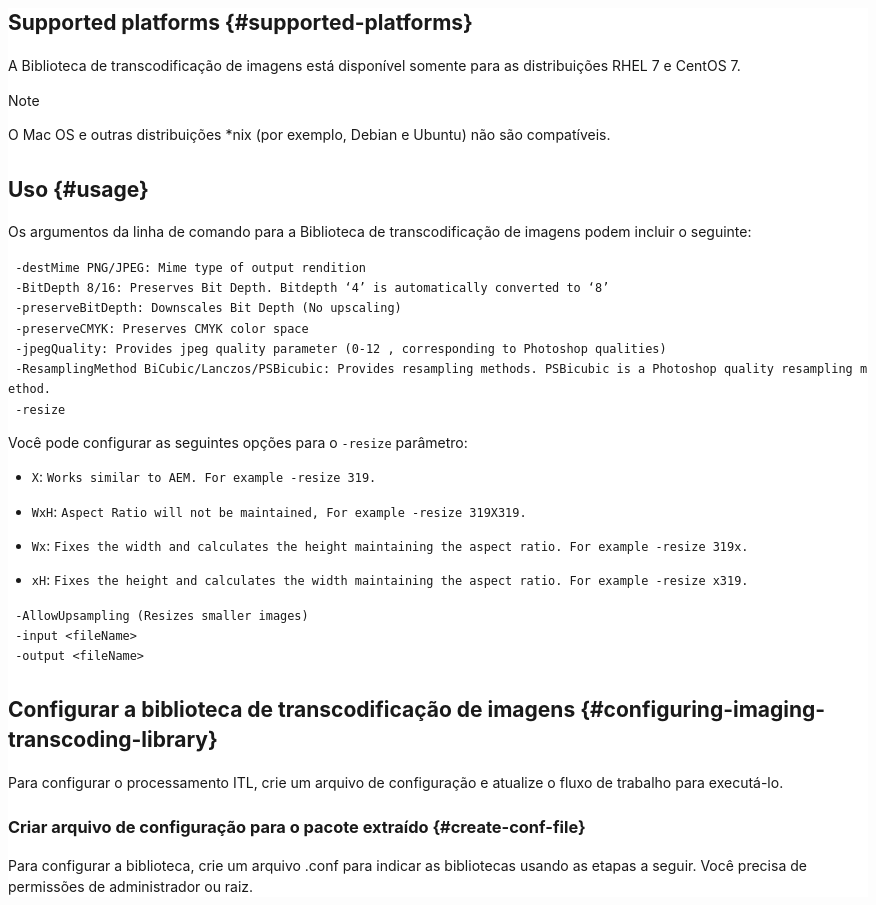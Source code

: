 ## Supported platforms {#supported-platforms}

A Biblioteca de transcodificação de imagens está disponível somente para as distribuições RHEL 7 e CentOS 7.

>[!NOTE]
>
>O Mac OS e outras distribuições *nix (por exemplo, Debian e Ubuntu) não são compatíveis.

## Uso {#usage}

Os argumentos da linha de comando para a Biblioteca de transcodificação de imagens podem incluir o seguinte:

```shell
 -destMime PNG/JPEG: Mime type of output rendition
 -BitDepth 8/16: Preserves Bit Depth. Bitdepth ‘4’ is automatically converted to ‘8’
 -preserveBitDepth: Downscales Bit Depth (No upscaling)
 -preserveCMYK: Preserves CMYK color space
 -jpegQuality: Provides jpeg quality parameter (0-12 , corresponding to Photoshop qualities)
 -ResamplingMethod BiCubic/Lanczos/PSBicubic: Provides resampling methods. PSBicubic is a Photoshop quality resampling method.
 -resize
```

Você pode configurar as seguintes opções para o `-resize` parâmetro:

* `X`: `Works similar to AEM. For example -resize 319.`

* `WxH`: `Aspect Ratio will not be maintained, For example -resize 319X319.`

* `Wx`: `Fixes the width and calculates the height maintaining the aspect ratio. For example -resize 319x.`

* `xH`: `Fixes the height and calculates the width maintaining the aspect ratio. For example -resize x319.`

```shell
 -AllowUpsampling (Resizes smaller images)
 -input <fileName>
 -output <fileName>
```

## Configurar a biblioteca de transcodificação de imagens {#configuring-imaging-transcoding-library}

Para configurar o processamento ITL, crie um arquivo de configuração e atualize o fluxo de trabalho para executá-lo.

### Criar arquivo de configuração para o pacote extraído {#create-conf-file}

Para configurar a biblioteca, crie um arquivo .conf para indicar as bibliotecas usando as etapas a seguir. Você precisa de permissões de administrador ou raiz.

